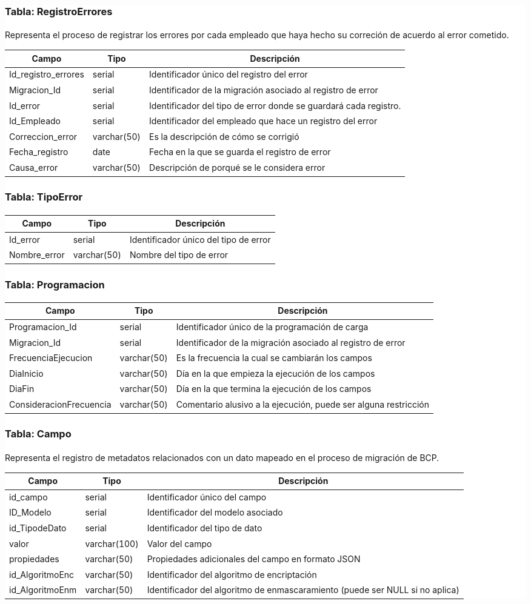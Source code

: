 ### Tabla: RegistroErrores

Representa el proceso de registrar los errores por cada empleado que haya hecho su correción de acuerdo al error cometido.

| Campo | Tipo | Descripción |
| --- | --- | --- |
| Id_registro_errores | serial | Identificador único del registro del error  |
| Migracion_Id | serial | Identificador de la migración asociado al registro de error |
| Id_error | serial | Identificador del tipo de error donde se guardará  cada registro. |
| Id_Empleado | serial | Identificador del empleado que hace un registro del error |
| Correccion_error | varchar(50) | Es la descripción de cómo se corrigió|
| Fecha_registro | date | Fecha en la que se guarda el registro de error |
| Causa_error | varchar(50)| Descripción de porqué se le considera error|

### Tabla: TipoError

| Campo | Tipo | Descripción |
| --- | --- | --- |
| Id_error | serial | Identificador único del tipo de error |
| Nombre_error | varchar(50) | Nombre del tipo de error|

### Tabla: Programacion


| Campo | Tipo | Descripción |
| --- | --- | --- |
| Programacion_Id | serial | Identificador único de la programación de carga  |
| Migracion_Id | serial | Identificador de la migración asociado al registro de error |
| FrecuenciaEjecucion | varchar(50)| Es la frecuencia la cual se cambiarán los campos|
| DiaInicio | varchar(50)| Día en la que empieza la ejecución de los campos|
| DiaFin | varchar(50)| Día en la que termina la ejecución de los campos|
| ConsideracionFrecuencia | varchar(50)| Comentario alusivo a la ejecución, puede ser alguna restricción|

### Tabla: Campo

Representa el registro de metadatos relacionados con un dato mapeado en el proceso de migración de BCP.

| Campo | Tipo | Descripción |
| --- | --- | --- |
| id_campo	 | serial | Identificador único del campo |
| ID_Modelo | serial | Identificador del modelo asociado |
| id_TipodeDato | serial | Identificador del tipo de dato |
| valor | varchar(100)| Valor del campo |
| propiedades | varchar(50)| Propiedades adicionales del campo en formato JSON |
| id_AlgoritmoEnc | varchar(50)| Identificador del algoritmo de encriptación |
| id_AlgoritmoEnm | varchar(50)| Identificador del algoritmo de enmascaramiento (puede ser NULL si no aplica) |
